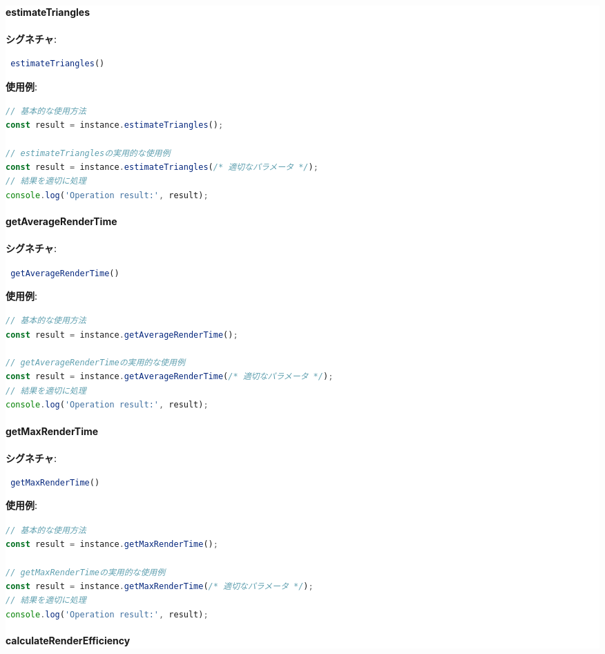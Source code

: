 #### estimateTriangles

**シグネチャ**:
```javascript
 estimateTriangles()
```

**使用例**:
```javascript
// 基本的な使用方法
const result = instance.estimateTriangles();

// estimateTrianglesの実用的な使用例
const result = instance.estimateTriangles(/* 適切なパラメータ */);
// 結果を適切に処理
console.log('Operation result:', result);
```

#### getAverageRenderTime

**シグネチャ**:
```javascript
 getAverageRenderTime()
```

**使用例**:
```javascript
// 基本的な使用方法
const result = instance.getAverageRenderTime();

// getAverageRenderTimeの実用的な使用例
const result = instance.getAverageRenderTime(/* 適切なパラメータ */);
// 結果を適切に処理
console.log('Operation result:', result);
```

#### getMaxRenderTime

**シグネチャ**:
```javascript
 getMaxRenderTime()
```

**使用例**:
```javascript
// 基本的な使用方法
const result = instance.getMaxRenderTime();

// getMaxRenderTimeの実用的な使用例
const result = instance.getMaxRenderTime(/* 適切なパラメータ */);
// 結果を適切に処理
console.log('Operation result:', result);
```

#### calculateRenderEfficiency
